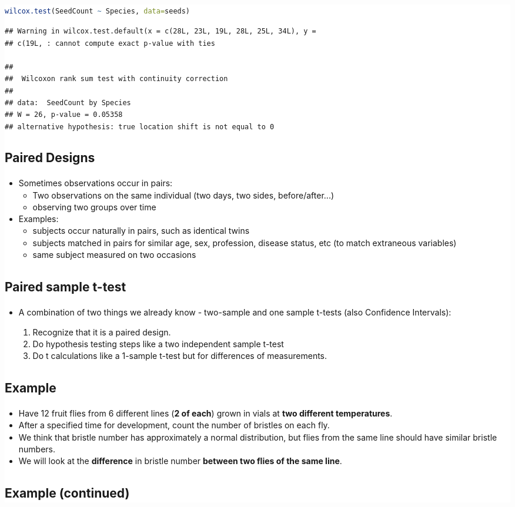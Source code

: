 ``` r
wilcox.test(SeedCount ~ Species, data=seeds)
```

    ## Warning in wilcox.test.default(x = c(28L, 23L, 19L, 28L, 25L, 34L), y =
    ## c(19L, : cannot compute exact p-value with ties

    ## 
    ##  Wilcoxon rank sum test with continuity correction
    ## 
    ## data:  SeedCount by Species
    ## W = 26, p-value = 0.05358
    ## alternative hypothesis: true location shift is not equal to 0

Paired Designs
--------------

-   Sometimes observations occur in pairs:
    -   Two observations on the same individual (two days, two sides, before/after...)
    -   observing two groups over time
-   Examples:
    -   subjects occur naturally in pairs, such as identical twins
    -   subjects matched in pairs for similar age, sex, profession, disease status, etc (to match extraneous variables)
    -   same subject measured on two occasions

Paired sample t-test
--------------------

-   A combination of two things we already know - two-sample and one sample t-tests (also Confidence Intervals):

    1.  Recognize that it is a paired design.
    2.  Do hypothesis testing steps like a two independent sample t-test
    3.  Do t calculations like a 1-sample t-test but for differences of measurements.

Example
-------

-   Have 12 fruit flies from 6 different lines (**2 of each**) grown in vials at **two different temperatures**.
-   After a specified time for development, count the number of bristles on each fly.
-   We think that bristle number has approximately a normal distribution, but flies from the same line should have similar bristle numbers.
-   We will look at the **difference** in bristle number **between two flies of the same line**.

Example (continued)
-------------------
